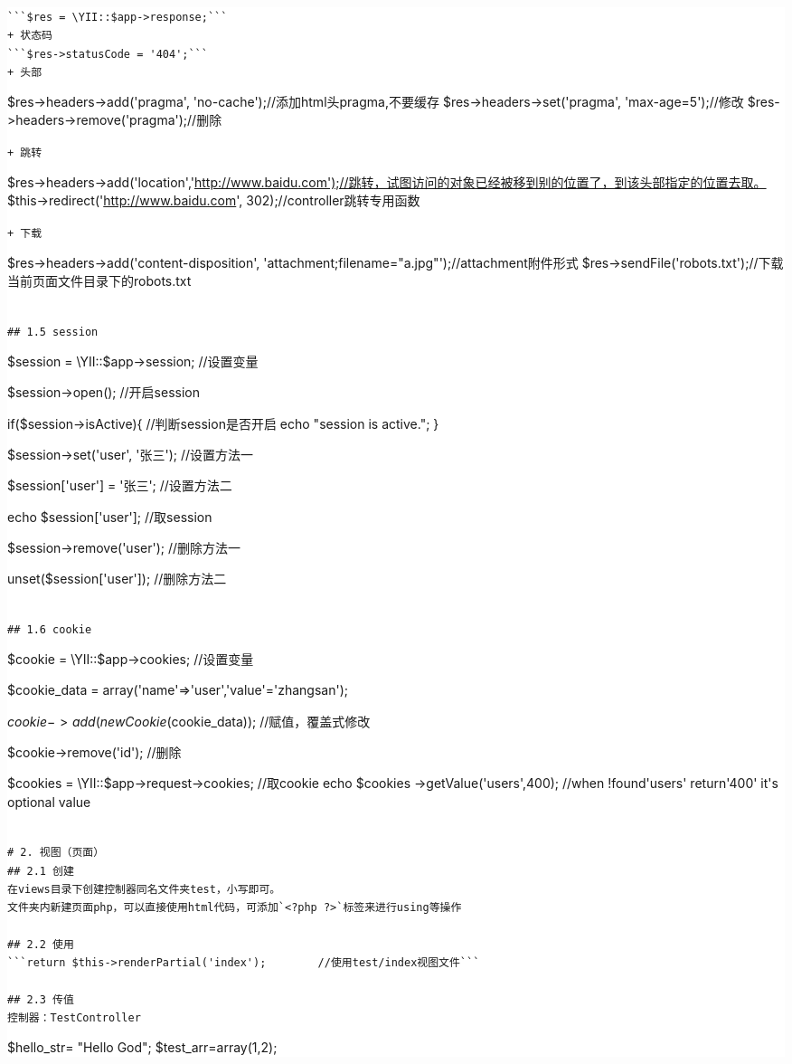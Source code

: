 ```
```$res = \YII::$app->response;```
+ 状态码
```$res->statusCode = '404';```
+ 头部
```
$res->headers->add('pragma', 'no-cache');//添加html头pragma,不要缓存
$res->headers->set('pragma', 'max-age=5');//修改
$res->headers->remove('pragma');//删除
```
+ 跳转
```
$res->headers->add('location','http://www.baidu.com');//跳转，试图访问的对象已经被移到别的位置了，到该头部指定的位置去取。
$this->redirect('http://www.baidu.com', 302);//controller跳转专用函数
```
+ 下载
```
$res->headers->add('content-disposition', 'attachment;filename="a.jpg"');//attachment附件形式
$res->sendFile('robots.txt');//下载当前页面文件目录下的robots.txt
```

## 1.5 session
```
$session = \YII::$app->session; //设置变量

$session->open();               //开启session

if($session->isActive){         //判断session是否开启
    echo "session is active.";
}

$session->set('user', '张三');  //设置方法一

$session['user'] = '张三';      //设置方法二

echo $session['user'];          //取session

$session->remove('user');       //删除方法一

unset($session['user']);        //删除方法二

```

## 1.6 cookie
```
$cookie = \YII::$app->cookies;  //设置变量

$cookie_data = array('name'=>'user','value'='zhangsan');

$cookie->add(new Cookie($cookie_data));     //赋值，覆盖式修改

$cookie->remove('id');          //删除

$cookies = \YII::$app->request->cookies;    //取cookie
echo $cookies ->getValue('users',400);      //when !found'users' return'400' it's optional value
```

# 2. 视图（页面）
## 2.1 创建
在views目录下创建控制器同名文件夹test，小写即可。
文件夹内新建页面php，可以直接使用html代码，可添加`<?php ?>`标签来进行using等操作

## 2.2 使用
```return $this->renderPartial('index');        //使用test/index视图文件```

## 2.3 传值
控制器：TestController
```
$hello_str= "Hello God";
$test_arr=array(1,2);
